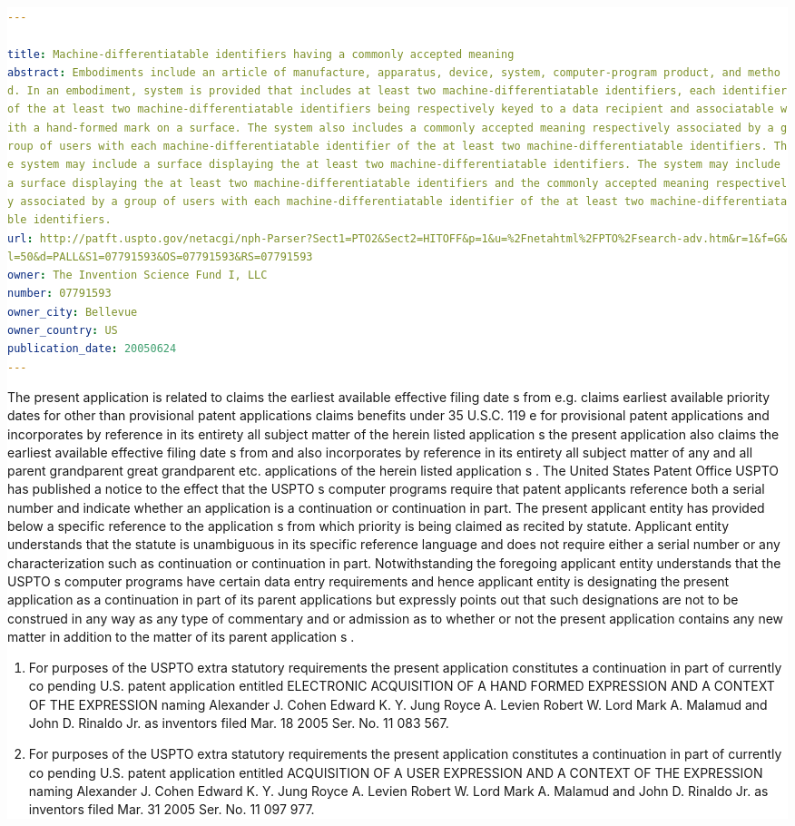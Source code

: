 ```yaml
---

title: Machine-differentiatable identifiers having a commonly accepted meaning
abstract: Embodiments include an article of manufacture, apparatus, device, system, computer-program product, and method. In an embodiment, system is provided that includes at least two machine-differentiatable identifiers, each identifier of the at least two machine-differentiatable identifiers being respectively keyed to a data recipient and associatable with a hand-formed mark on a surface. The system also includes a commonly accepted meaning respectively associated by a group of users with each machine-differentiatable identifier of the at least two machine-differentiatable identifiers. The system may include a surface displaying the at least two machine-differentiatable identifiers. The system may include a surface displaying the at least two machine-differentiatable identifiers and the commonly accepted meaning respectively associated by a group of users with each machine-differentiatable identifier of the at least two machine-differentiatable identifiers.
url: http://patft.uspto.gov/netacgi/nph-Parser?Sect1=PTO2&Sect2=HITOFF&p=1&u=%2Fnetahtml%2FPTO%2Fsearch-adv.htm&r=1&f=G&l=50&d=PALL&S1=07791593&OS=07791593&RS=07791593
owner: The Invention Science Fund I, LLC
number: 07791593
owner_city: Bellevue
owner_country: US
publication_date: 20050624
---
```

The present application is related to claims the earliest available effective filing date s from e.g. claims earliest available priority dates for other than provisional patent applications claims benefits under 35 U.S.C. 119 e for provisional patent applications and incorporates by reference in its entirety all subject matter of the herein listed application s the present application also claims the earliest available effective filing date s from and also incorporates by reference in its entirety all subject matter of any and all parent grandparent great grandparent etc. applications of the herein listed application s . The United States Patent Office USPTO has published a notice to the effect that the USPTO s computer programs require that patent applicants reference both a serial number and indicate whether an application is a continuation or continuation in part. The present applicant entity has provided below a specific reference to the application s from which priority is being claimed as recited by statute. Applicant entity understands that the statute is unambiguous in its specific reference language and does not require either a serial number or any characterization such as continuation or continuation in part. Notwithstanding the foregoing applicant entity understands that the USPTO s computer programs have certain data entry requirements and hence applicant entity is designating the present application as a continuation in part of its parent applications but expressly points out that such designations are not to be construed in any way as any type of commentary and or admission as to whether or not the present application contains any new matter in addition to the matter of its parent application s .

1. For purposes of the USPTO extra statutory requirements the present application constitutes a continuation in part of currently co pending U.S. patent application entitled ELECTRONIC ACQUISITION OF A HAND FORMED EXPRESSION AND A CONTEXT OF THE EXPRESSION naming Alexander J. Cohen Edward K. Y. Jung Royce A. Levien Robert W. Lord Mark A. Malamud and John D. Rinaldo Jr. as inventors filed Mar. 18 2005 Ser. No. 11 083 567.

2. For purposes of the USPTO extra statutory requirements the present application constitutes a continuation in part of currently co pending U.S. patent application entitled ACQUISITION OF A USER EXPRESSION AND A CONTEXT OF THE EXPRESSION naming Alexander J. Cohen Edward K. Y. Jung Royce A. Levien Robert W. Lord Mark A. Malamud and John D. Rinaldo Jr. as inventors filed Mar. 31 2005 Ser. No. 11 097 977.
